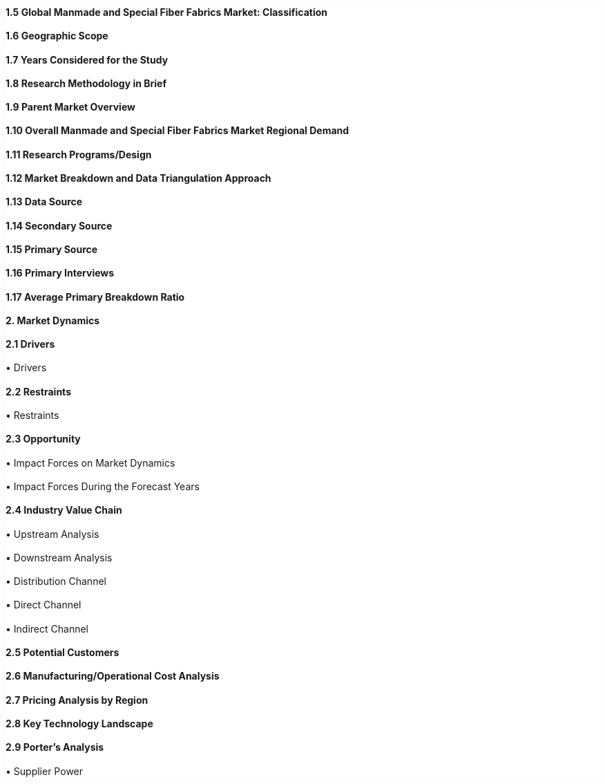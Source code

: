 <strong>1.5 Global Manmade and Special Fiber Fabrics Market: Classification</strong>

<strong>1.6 Geographic Scope</strong>

<strong>1.7 Years Considered for the Study</strong>

<strong>1.8 Research Methodology in Brief</strong>

<strong>1.9 Parent Market Overview</strong>

<strong>1.10 Overall Manmade and Special Fiber Fabrics Market Regional Demand</strong>

<strong>1.11 Research Programs/Design</strong>

<strong>1.12 Market Breakdown and Data Triangulation Approach</strong>

<strong>1.13 Data Source</strong>

<strong>1.14 Secondary Source</strong>

<strong>1.15 Primary Source</strong>

<strong>1.16 Primary Interviews</strong>

<strong>1.17 Average Primary Breakdown Ratio</strong>

<strong>2. Market Dynamics</strong>

<strong>2.1 Drivers</strong>

• Drivers

<strong>2.2 Restraints</strong>

• Restraints

<strong>2.3 Opportunity</strong>

• Impact Forces on Market Dynamics

• Impact Forces During the Forecast Years

<strong>2.4 Industry Value Chain</strong>

• Upstream Analysis

• Downstream Analysis

• Distribution Channel

• Direct Channel

• Indirect Channel

<strong>2.5 Potential Customers</strong>

<strong>2.6 Manufacturing/Operational Cost Analysis</strong>

<strong>2.7 Pricing Analysis by Region</strong>

<strong>2.8 Key Technology Landscape</strong>

<strong>2.9 Porter’s Analysis</strong>

• Supplier Power
